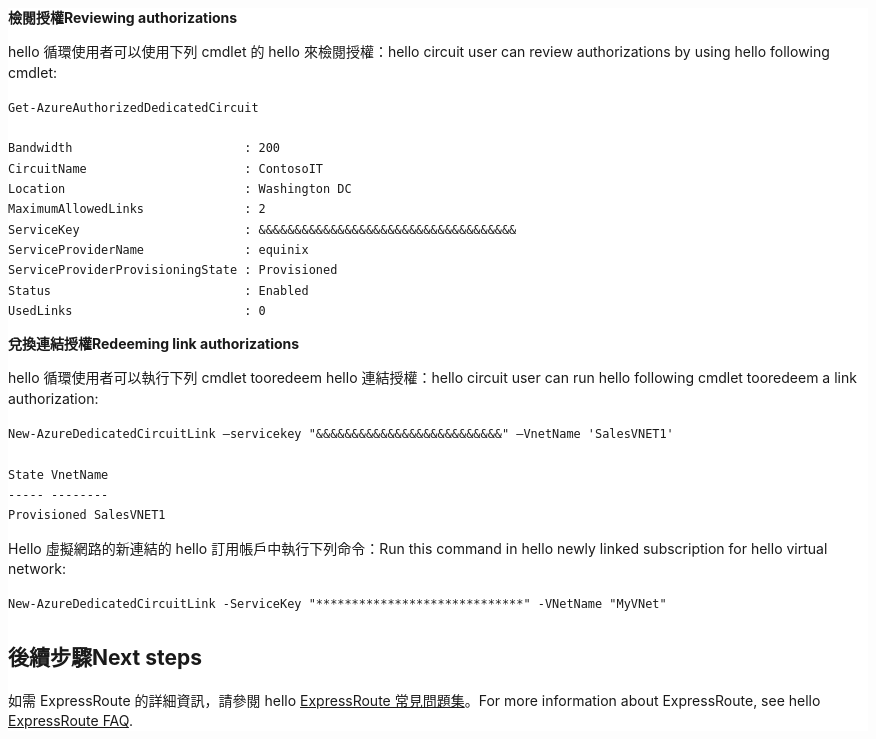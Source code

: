 <span data-ttu-id="7ce21-161">**檢閱授權**</span><span class="sxs-lookup"><span data-stu-id="7ce21-161">**Reviewing authorizations**</span></span>

<span data-ttu-id="7ce21-162">hello 循環使用者可以使用下列 cmdlet 的 hello 來檢閱授權：</span><span class="sxs-lookup"><span data-stu-id="7ce21-162">hello circuit user can review authorizations by using hello following cmdlet:</span></span>

    Get-AzureAuthorizedDedicatedCircuit

    Bandwidth                        : 200
    CircuitName                      : ContosoIT
    Location                         : Washington DC
    MaximumAllowedLinks              : 2
    ServiceKey                       : &&&&&&&&&&&&&&&&&&&&&&&&&&&&&&&&&&&&
    ServiceProviderName              : equinix
    ServiceProviderProvisioningState : Provisioned
    Status                           : Enabled
    UsedLinks                        : 0

<span data-ttu-id="7ce21-163">**兌換連結授權**</span><span class="sxs-lookup"><span data-stu-id="7ce21-163">**Redeeming link authorizations**</span></span>

<span data-ttu-id="7ce21-164">hello 循環使用者可以執行下列 cmdlet tooredeem hello 連結授權：</span><span class="sxs-lookup"><span data-stu-id="7ce21-164">hello circuit user can run hello following cmdlet tooredeem a link authorization:</span></span>

    New-AzureDedicatedCircuitLink –servicekey "&&&&&&&&&&&&&&&&&&&&&&&&&&" –VnetName 'SalesVNET1'

    State VnetName
    ----- --------
    Provisioned SalesVNET1

<span data-ttu-id="7ce21-165">Hello 虛擬網路的新連結的 hello 訂用帳戶中執行下列命令：</span><span class="sxs-lookup"><span data-stu-id="7ce21-165">Run this command in hello newly linked subscription for hello virtual network:</span></span>

    New-AzureDedicatedCircuitLink -ServiceKey "*****************************" -VNetName "MyVNet"

## <a name="next-steps"></a><span data-ttu-id="7ce21-166">後續步驟</span><span class="sxs-lookup"><span data-stu-id="7ce21-166">Next steps</span></span>
<span data-ttu-id="7ce21-167">如需 ExpressRoute 的詳細資訊，請參閱 hello [ExpressRoute 常見問題集](expressroute-faqs.md)。</span><span class="sxs-lookup"><span data-stu-id="7ce21-167">For more information about ExpressRoute, see hello [ExpressRoute FAQ](expressroute-faqs.md).</span></span>

